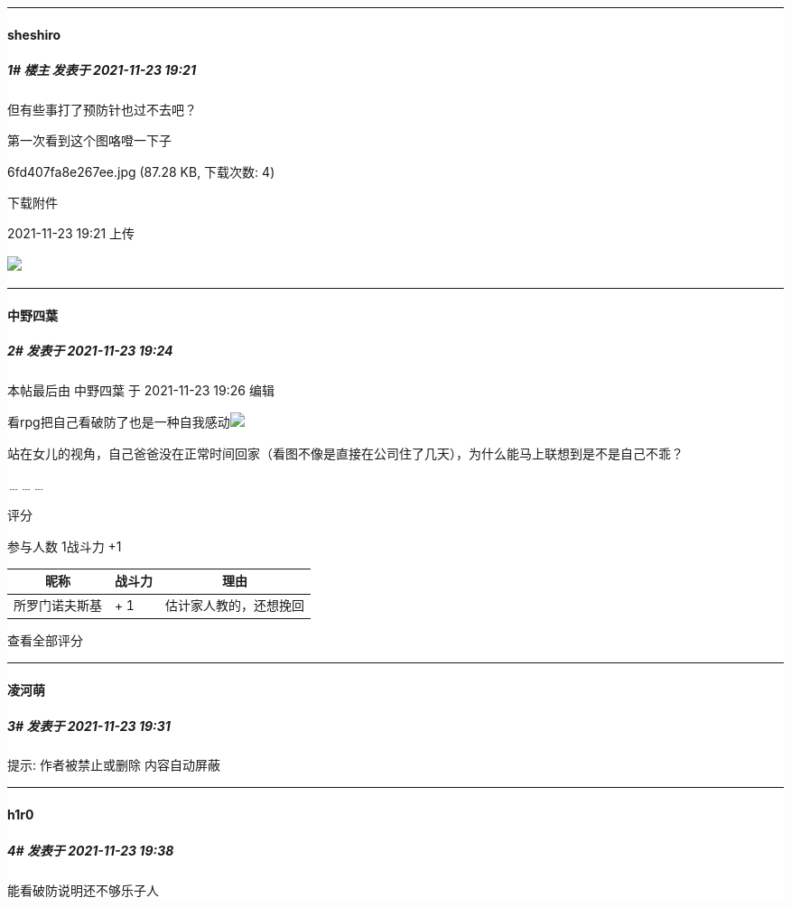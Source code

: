 

*****

####  sheshiro  
##### 1#       楼主       发表于 2021-11-23 19:21

但有些事打了预防针也过不去吧？

第一次看到这个图咯噔一下子

6fd407fa8e267ee.jpg
(87.28 KB, 下载次数: 4)

下载附件

2021-11-23 19:21 上传

<img src="https://img.saraba1st.com/forum/202111/23/192110lip0owg0op0oirow.jpg" referrerpolicy="no-referrer">

*****

####  中野四葉  
##### 2#       发表于 2021-11-23 19:24

 本帖最后由 中野四葉 于 2021-11-23 19:26 编辑 

看rpg把自己看破防了也是一种自我感动<img src="https://static.saraba1st.com/image/smiley/face2017/067.png" referrerpolicy="no-referrer">

站在女儿的视角，自己爸爸没在正常时间回家（看图不像是直接在公司住了几天），为什么能马上联想到是不是自己不乖？

﹍﹍﹍

评分

 参与人数 1战斗力 +1

|昵称|战斗力|理由|
|----|---|---|
| 所罗门诺夫斯基| + 1|估计家人教的，还想挽回|

查看全部评分

*****

####  凌河萌  
##### 3#       发表于 2021-11-23 19:31

提示: 作者被禁止或删除 内容自动屏蔽

*****

####  h1r0  
##### 4#       发表于 2021-11-23 19:38

能看破防说明还不够乐子人
